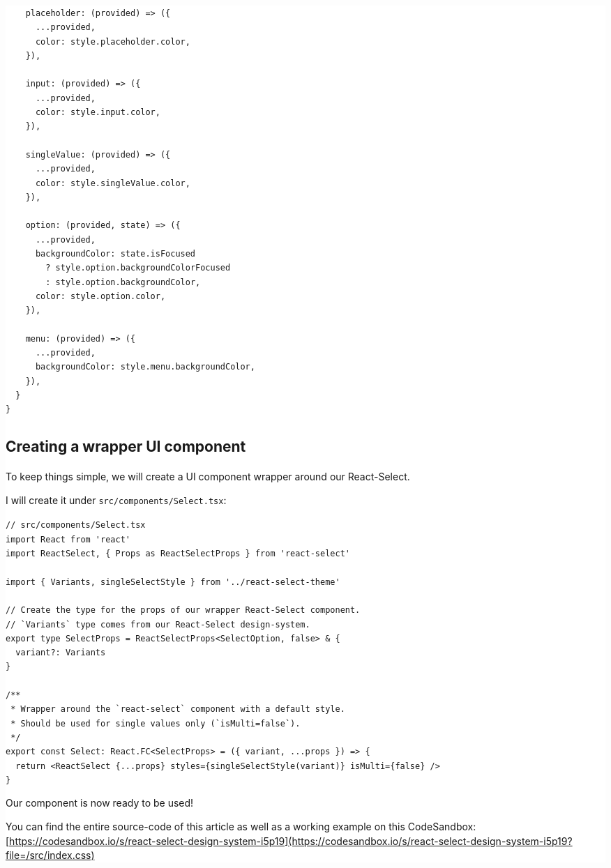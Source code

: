 ```tsx
    placeholder: (provided) => ({
      ...provided,
      color: style.placeholder.color,
    }),

    input: (provided) => ({
      ...provided,
      color: style.input.color,
    }),

    singleValue: (provided) => ({
      ...provided,
      color: style.singleValue.color,
    }),

    option: (provided, state) => ({
      ...provided,
      backgroundColor: state.isFocused
        ? style.option.backgroundColorFocused
        : style.option.backgroundColor,
      color: style.option.color,
    }),

    menu: (provided) => ({
      ...provided,
      backgroundColor: style.menu.backgroundColor,
    }),
  }
}
```

## Creating a wrapper UI component

To keep things simple, we will create a UI component wrapper around our React-Select.

I will create it under `src/components/Select.tsx`:

```tsx
// src/components/Select.tsx
import React from 'react'
import ReactSelect, { Props as ReactSelectProps } from 'react-select'

import { Variants, singleSelectStyle } from '../react-select-theme'

// Create the type for the props of our wrapper React-Select component.
// `Variants` type comes from our React-Select design-system.
export type SelectProps = ReactSelectProps<SelectOption, false> & {
  variant?: Variants
}

/**
 * Wrapper around the `react-select` component with a default style.
 * Should be used for single values only (`isMulti=false`).
 */
export const Select: React.FC<SelectProps> = ({ variant, ...props }) => {
  return <ReactSelect {...props} styles={singleSelectStyle(variant)} isMulti={false} />
}
```

Our component is now ready to be used!

You can find the entire source-code of this article as well as a working example on this CodeSandbox: [https://codesandbox.io/s/react-select-design-system-i5p19](https://codesandbox.io/s/react-select-design-system-i5p19?file=/src/index.css)
